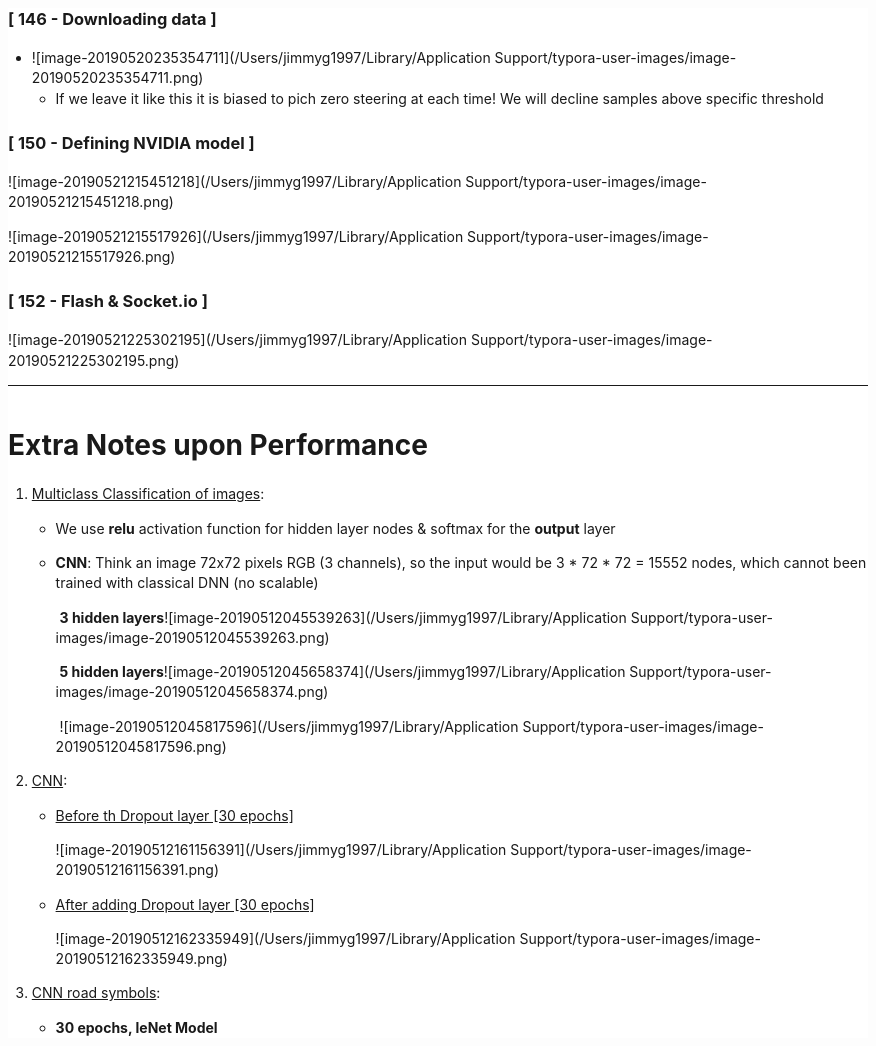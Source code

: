
### [ 146 - Downloading data ]

* ![image-20190520235354711](/Users/jimmyg1997/Library/Application Support/typora-user-images/image-20190520235354711.png)
  * If we leave it like this it is biased to pich zero steering at each time! We will decline samples above specific threshold

### [ 150 - Defining NVIDIA model ]

![image-20190521215451218](/Users/jimmyg1997/Library/Application Support/typora-user-images/image-20190521215451218.png)

![image-20190521215517926](/Users/jimmyg1997/Library/Application Support/typora-user-images/image-20190521215517926.png)



### [ 152 - Flash & Socket.io ]

![image-20190521225302195](/Users/jimmyg1997/Library/Application Support/typora-user-images/image-20190521225302195.png)



---

# Extra Notes upon Performance

1. <u>Multiclass Classification of images</u>: 

   - We use **relu** activation function for hidden layer nodes & softmax for the **output** layer

   - **CNN**: Think an image 72x72 pixels RGB (3 channels), so the input would be 3 * 72 * 72 = 15552 nodes, which cannot been trained with classical DNN (no scalable)



     ​	**3 hidden layers**![image-20190512045539263](/Users/jimmyg1997/Library/Application Support/typora-user-images/image-20190512045539263.png)
    
     ​	**5 hidden layers**![image-20190512045658374](/Users/jimmyg1997/Library/Application Support/typora-user-images/image-20190512045658374.png)
    
     ​	![image-20190512045817596](/Users/jimmyg1997/Library/Application Support/typora-user-images/image-20190512045817596.png)

2. <u>CNN</u>:

   * <u>Before th Dropout layer [30 epochs]</u>

     ![image-20190512161156391](/Users/jimmyg1997/Library/Application Support/typora-user-images/image-20190512161156391.png)

   * <u>After adding Dropout layer [30 epochs]</u>

     ![image-20190512162335949](/Users/jimmyg1997/Library/Application Support/typora-user-images/image-20190512162335949.png)

3. <u>CNN road symbols</u>:

   * **30 epochs, leNet Model**
